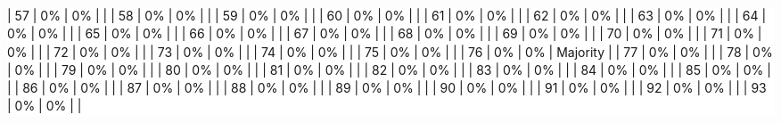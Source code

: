 | 57 | 0% | 0% |  |
| 58 | 0% | 0% |  |
| 59 | 0% | 0% |  |
| 60 | 0% | 0% |  |
| 61 | 0% | 0% |  |
| 62 | 0% | 0% |  |
| 63 | 0% | 0% |  |
| 64 | 0% | 0% |  |
| 65 | 0% | 0% |  |
| 66 | 0% | 0% |  |
| 67 | 0% | 0% |  |
| 68 | 0% | 0% |  |
| 69 | 0% | 0% |  |
| 70 | 0% | 0% |  |
| 71 | 0% | 0% |  |
| 72 | 0% | 0% |  |
| 73 | 0% | 0% |  |
| 74 | 0% | 0% |  |
| 75 | 0% | 0% |  |
| 76 | 0% | 0% | Majority |
| 77 | 0% | 0% |  |
| 78 | 0% | 0% |  |
| 79 | 0% | 0% |  |
| 80 | 0% | 0% |  |
| 81 | 0% | 0% |  |
| 82 | 0% | 0% |  |
| 83 | 0% | 0% |  |
| 84 | 0% | 0% |  |
| 85 | 0% | 0% |  |
| 86 | 0% | 0% |  |
| 87 | 0% | 0% |  |
| 88 | 0% | 0% |  |
| 89 | 0% | 0% |  |
| 90 | 0% | 0% |  |
| 91 | 0% | 0% |  |
| 92 | 0% | 0% |  |
| 93 | 0% | 0% |  |